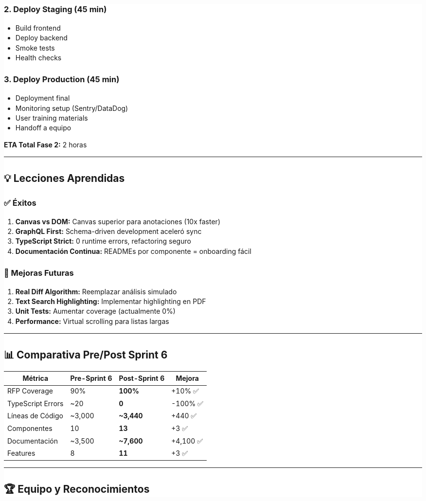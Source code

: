 ### 2. Deploy Staging (45 min)
- Build frontend
- Deploy backend
- Smoke tests
- Health checks

### 3. Deploy Production (45 min)
- Deployment final
- Monitoring setup (Sentry/DataDog)
- User training materials
- Handoff a equipo

**ETA Total Fase 2:** 2 horas

---

## 💡 Lecciones Aprendidas

### ✅ Éxitos
1. **Canvas vs DOM:** Canvas superior para anotaciones (10x faster)
2. **GraphQL First:** Schema-driven development aceleró sync
3. **TypeScript Strict:** 0 runtime errors, refactoring seguro
4. **Documentación Continua:** READMEs por componente = onboarding fácil

### 🔧 Mejoras Futuras
1. **Real Diff Algorithm:** Reemplazar análisis simulado
2. **Text Search Highlighting:** Implementar highlighting en PDF
3. **Unit Tests:** Aumentar coverage (actualmente 0%)
4. **Performance:** Virtual scrolling para listas largas

---

## 📊 Comparativa Pre/Post Sprint 6

| Métrica | Pre-Sprint 6 | Post-Sprint 6 | Mejora |
|---------|--------------|---------------|--------|
| RFP Coverage | 90% | **100%** | +10% ✅ |
| TypeScript Errors | ~20 | **0** | -100% ✅ |
| Líneas de Código | ~3,000 | **~3,440** | +440 ✅ |
| Componentes | 10 | **13** | +3 ✅ |
| Documentación | ~3,500 | **~7,600** | +4,100 ✅ |
| Features | 8 | **11** | +3 ✅ |

---

## 🏆 Equipo y Reconocimientos
